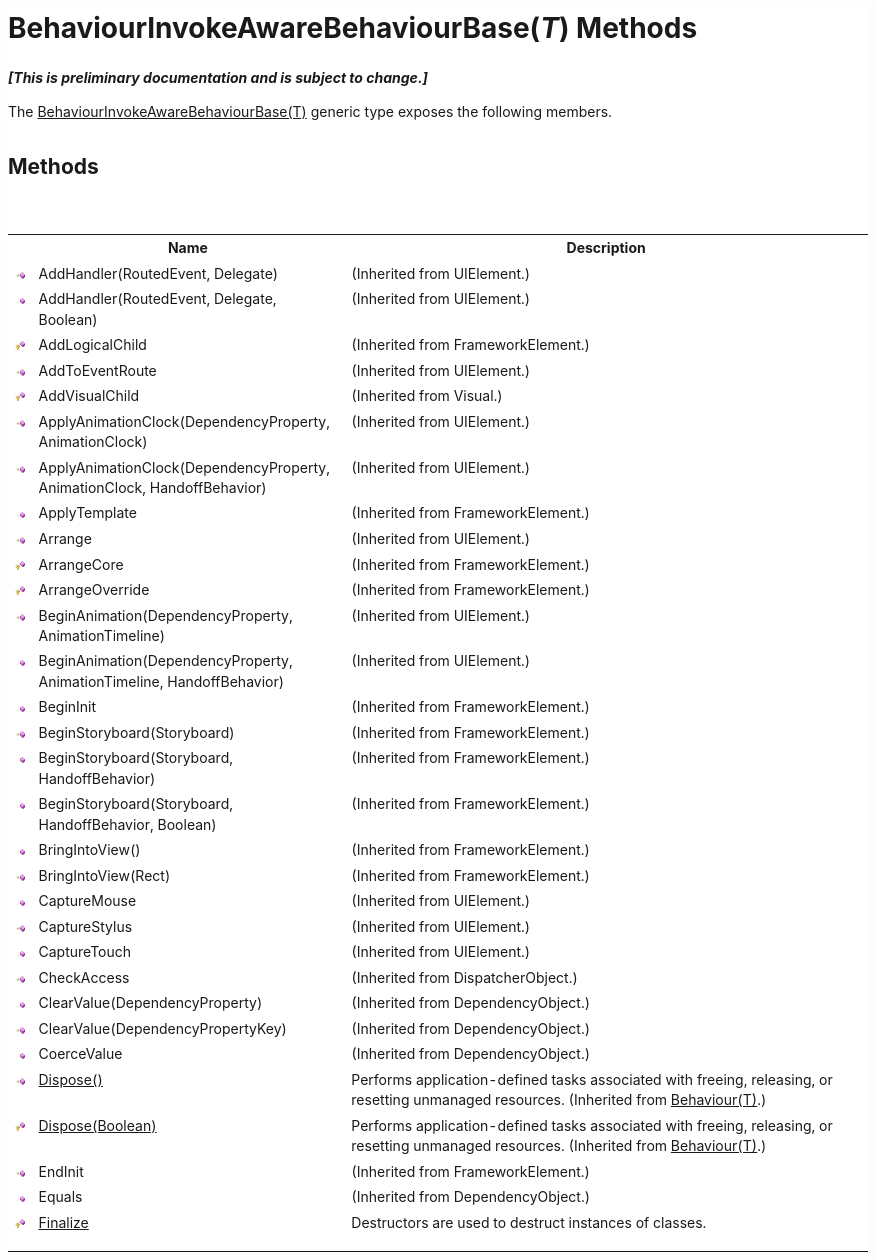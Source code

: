 # BehaviourInvokeAwareBehaviourBase(*T*) Methods
 _**\[This is preliminary documentation and is subject to change.\]**_

The <a href="T_Couldron_Behaviours_BehaviourInvokeAwareBehaviourBase_1">BehaviourInvokeAwareBehaviourBase(T)</a> generic type exposes the following members.


## Methods
&nbsp;<table><tr><th></th><th>Name</th><th>Description</th></tr><tr><td>![Public method](media/pubmethod.gif "Public method")</td><td>AddHandler(RoutedEvent, Delegate)</td><td> (Inherited from UIElement.)</td></tr><tr><td>![Public method](media/pubmethod.gif "Public method")</td><td>AddHandler(RoutedEvent, Delegate, Boolean)</td><td> (Inherited from UIElement.)</td></tr><tr><td>![Protected method](media/protmethod.gif "Protected method")</td><td>AddLogicalChild</td><td> (Inherited from FrameworkElement.)</td></tr><tr><td>![Public method](media/pubmethod.gif "Public method")</td><td>AddToEventRoute</td><td> (Inherited from UIElement.)</td></tr><tr><td>![Protected method](media/protmethod.gif "Protected method")</td><td>AddVisualChild</td><td> (Inherited from Visual.)</td></tr><tr><td>![Public method](media/pubmethod.gif "Public method")</td><td>ApplyAnimationClock(DependencyProperty, AnimationClock)</td><td> (Inherited from UIElement.)</td></tr><tr><td>![Public method](media/pubmethod.gif "Public method")</td><td>ApplyAnimationClock(DependencyProperty, AnimationClock, HandoffBehavior)</td><td> (Inherited from UIElement.)</td></tr><tr><td>![Public method](media/pubmethod.gif "Public method")</td><td>ApplyTemplate</td><td> (Inherited from FrameworkElement.)</td></tr><tr><td>![Public method](media/pubmethod.gif "Public method")</td><td>Arrange</td><td> (Inherited from UIElement.)</td></tr><tr><td>![Protected method](media/protmethod.gif "Protected method")</td><td>ArrangeCore</td><td> (Inherited from FrameworkElement.)</td></tr><tr><td>![Protected method](media/protmethod.gif "Protected method")</td><td>ArrangeOverride</td><td> (Inherited from FrameworkElement.)</td></tr><tr><td>![Public method](media/pubmethod.gif "Public method")</td><td>BeginAnimation(DependencyProperty, AnimationTimeline)</td><td> (Inherited from UIElement.)</td></tr><tr><td>![Public method](media/pubmethod.gif "Public method")</td><td>BeginAnimation(DependencyProperty, AnimationTimeline, HandoffBehavior)</td><td> (Inherited from UIElement.)</td></tr><tr><td>![Public method](media/pubmethod.gif "Public method")</td><td>BeginInit</td><td> (Inherited from FrameworkElement.)</td></tr><tr><td>![Public method](media/pubmethod.gif "Public method")</td><td>BeginStoryboard(Storyboard)</td><td> (Inherited from FrameworkElement.)</td></tr><tr><td>![Public method](media/pubmethod.gif "Public method")</td><td>BeginStoryboard(Storyboard, HandoffBehavior)</td><td> (Inherited from FrameworkElement.)</td></tr><tr><td>![Public method](media/pubmethod.gif "Public method")</td><td>BeginStoryboard(Storyboard, HandoffBehavior, Boolean)</td><td> (Inherited from FrameworkElement.)</td></tr><tr><td>![Public method](media/pubmethod.gif "Public method")</td><td>BringIntoView()</td><td> (Inherited from FrameworkElement.)</td></tr><tr><td>![Public method](media/pubmethod.gif "Public method")</td><td>BringIntoView(Rect)</td><td> (Inherited from FrameworkElement.)</td></tr><tr><td>![Public method](media/pubmethod.gif "Public method")</td><td>CaptureMouse</td><td> (Inherited from UIElement.)</td></tr><tr><td>![Public method](media/pubmethod.gif "Public method")</td><td>CaptureStylus</td><td> (Inherited from UIElement.)</td></tr><tr><td>![Public method](media/pubmethod.gif "Public method")</td><td>CaptureTouch</td><td> (Inherited from UIElement.)</td></tr><tr><td>![Public method](media/pubmethod.gif "Public method")</td><td>CheckAccess</td><td> (Inherited from DispatcherObject.)</td></tr><tr><td>![Public method](media/pubmethod.gif "Public method")</td><td>ClearValue(DependencyProperty)</td><td> (Inherited from DependencyObject.)</td></tr><tr><td>![Public method](media/pubmethod.gif "Public method")</td><td>ClearValue(DependencyPropertyKey)</td><td> (Inherited from DependencyObject.)</td></tr><tr><td>![Public method](media/pubmethod.gif "Public method")</td><td>CoerceValue</td><td> (Inherited from DependencyObject.)</td></tr><tr><td>![Public method](media/pubmethod.gif "Public method")</td><td><a href="M_Couldron_Behaviours_Behaviour_1_Dispose">Dispose()</a></td><td>
Performs application-defined tasks associated with freeing, releasing, or resetting unmanaged resources.
 (Inherited from <a href="T_Couldron_Behaviours_Behaviour_1">Behaviour(T)</a>.)</td></tr><tr><td>![Protected method](media/protmethod.gif "Protected method")</td><td><a href="M_Couldron_Behaviours_Behaviour_1_Dispose_1">Dispose(Boolean)</a></td><td>
Performs application-defined tasks associated with freeing, releasing, or resetting unmanaged resources.
 (Inherited from <a href="T_Couldron_Behaviours_Behaviour_1">Behaviour(T)</a>.)</td></tr><tr><td>![Public method](media/pubmethod.gif "Public method")</td><td>EndInit</td><td> (Inherited from FrameworkElement.)</td></tr><tr><td>![Public method](media/pubmethod.gif "Public method")</td><td>Equals</td><td> (Inherited from DependencyObject.)</td></tr><tr><td>![Protected method](media/protmethod.gif "Protected method")</td><td><a href="M_Couldron_Behaviours_Behaviour_1_Finalize">Finalize</a></td><td>
Destructors are used to destruct instances of classes.